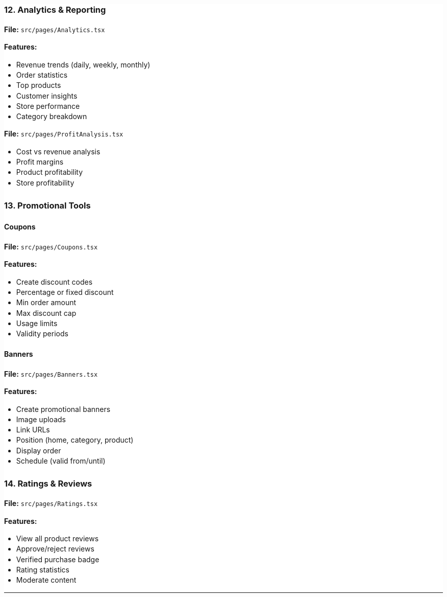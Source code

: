 ### 12. Analytics & Reporting
**File:** `src/pages/Analytics.tsx`

**Features:**
- Revenue trends (daily, weekly, monthly)
- Order statistics
- Top products
- Customer insights
- Store performance
- Category breakdown

**File:** `src/pages/ProfitAnalysis.tsx`
- Cost vs revenue analysis
- Profit margins
- Product profitability
- Store profitability

### 13. Promotional Tools

#### Coupons
**File:** `src/pages/Coupons.tsx`

**Features:**
- Create discount codes
- Percentage or fixed discount
- Min order amount
- Max discount cap
- Usage limits
- Validity periods

#### Banners
**File:** `src/pages/Banners.tsx`

**Features:**
- Create promotional banners
- Image uploads
- Link URLs
- Position (home, category, product)
- Display order
- Schedule (valid from/until)

### 14. Ratings & Reviews
**File:** `src/pages/Ratings.tsx`

**Features:**
- View all product reviews
- Approve/reject reviews
- Verified purchase badge
- Rating statistics
- Moderate content

---
